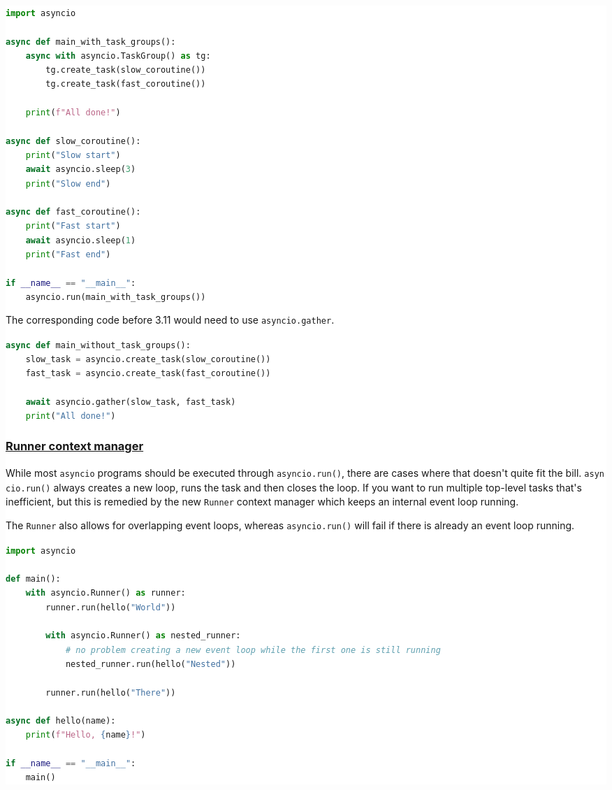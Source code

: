 ```python
import asyncio

async def main_with_task_groups():
    async with asyncio.TaskGroup() as tg:
        tg.create_task(slow_coroutine())
        tg.create_task(fast_coroutine())

    print(f"All done!")

async def slow_coroutine():
    print("Slow start")
    await asyncio.sleep(3)
    print("Slow end")

async def fast_coroutine():
    print("Fast start")
    await asyncio.sleep(1)
    print("Fast end")

if __name__ == "__main__":
    asyncio.run(main_with_task_groups())
```

The corresponding code before 3.11 would need to use `asyncio.gather`.

```python
async def main_without_task_groups():
    slow_task = asyncio.create_task(slow_coroutine())
    fast_task = asyncio.create_task(fast_coroutine())

    await asyncio.gather(slow_task, fast_task)
    print("All done!")
```

### [Runner context manager](https://docs.python.org/3/library/asyncio-runner.html#runner-context-manager)

While most `asyncio` programs should be executed through `asyncio.run()`, there
are cases where that doesn't quite fit the bill. `asyncio.run()` always creates
a new loop, runs the task and then closes the loop. If you want to run multiple
top-level tasks that's inefficient, but this is remedied by the new `Runner`
context manager which keeps an internal event loop running.

The `Runner` also allows for overlapping event loops, whereas `asyncio.run()`
will fail if there is already an event loop running.

```python
import asyncio

def main():
    with asyncio.Runner() as runner:
        runner.run(hello("World"))

        with asyncio.Runner() as nested_runner:
            # no problem creating a new event loop while the first one is still running
            nested_runner.run(hello("Nested"))

        runner.run(hello("There"))

async def hello(name):
    print(f"Hello, {name}!")

if __name__ == "__main__":
    main()
```
